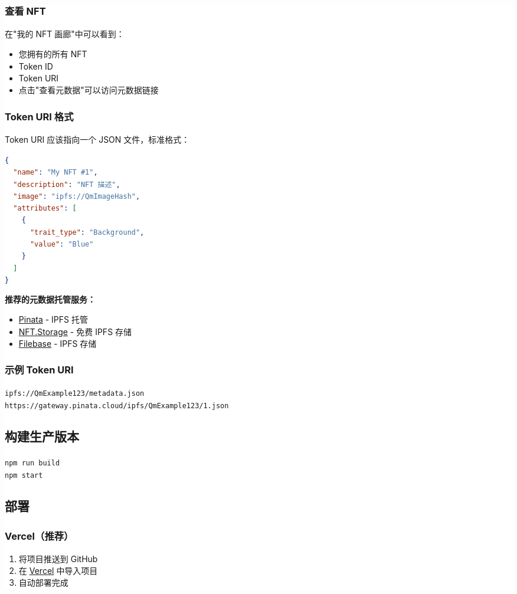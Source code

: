 ### 查看 NFT

在"我的 NFT 画廊"中可以看到：
- 您拥有的所有 NFT
- Token ID
- Token URI
- 点击"查看元数据"可以访问元数据链接

### Token URI 格式

Token URI 应该指向一个 JSON 文件，标准格式：

```json
{
  "name": "My NFT #1",
  "description": "NFT 描述",
  "image": "ipfs://QmImageHash",
  "attributes": [
    {
      "trait_type": "Background",
      "value": "Blue"
    }
  ]
}
```

**推荐的元数据托管服务：**
- [Pinata](https://pinata.cloud/) - IPFS 托管
- [NFT.Storage](https://nft.storage/) - 免费 IPFS 存储
- [Filebase](https://filebase.com/) - IPFS 存储

### 示例 Token URI

```
ipfs://QmExample123/metadata.json
https://gateway.pinata.cloud/ipfs/QmExample123/1.json
```

## 构建生产版本

```bash
npm run build
npm start
```

## 部署

### Vercel（推荐）

1. 将项目推送到 GitHub
2. 在 [Vercel](https://vercel.com/) 中导入项目
3. 自动部署完成
